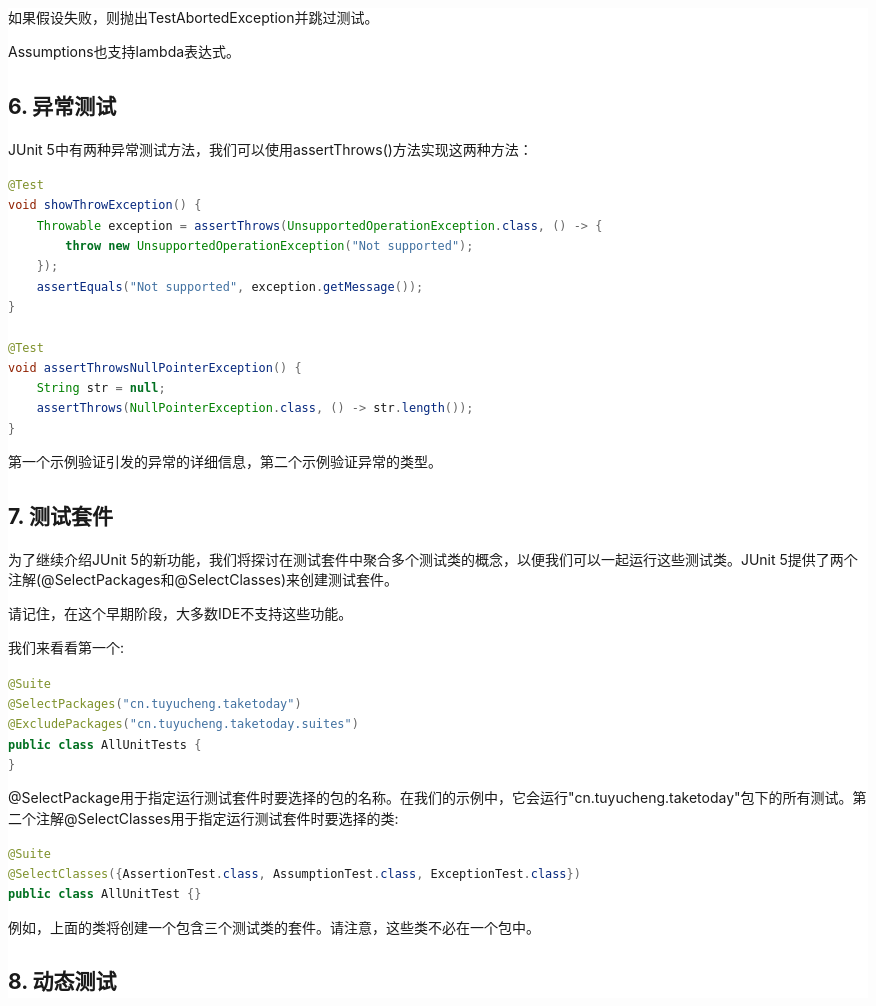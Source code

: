 如果假设失败，则抛出TestAbortedException并跳过测试。

Assumptions也支持lambda表达式。

## 6. 异常测试

JUnit 5中有两种异常测试方法，我们可以使用assertThrows()方法实现这两种方法：

```java
@Test
void showThrowException() {
    Throwable exception = assertThrows(UnsupportedOperationException.class, () -> {
        throw new UnsupportedOperationException("Not supported");
    });
    assertEquals("Not supported", exception.getMessage());
}

@Test
void assertThrowsNullPointerException() {
    String str = null;
    assertThrows(NullPointerException.class, () -> str.length());
}
```

第一个示例验证引发的异常的详细信息，第二个示例验证异常的类型。

## 7. 测试套件

为了继续介绍JUnit 5的新功能，我们将探讨在测试套件中聚合多个测试类的概念，以便我们可以一起运行这些测试类。JUnit 5提供了两个注解(@SelectPackages和@SelectClasses)来创建测试套件。

请记住，在这个早期阶段，大多数IDE不支持这些功能。

我们来看看第一个:

```java
@Suite
@SelectPackages("cn.tuyucheng.taketoday")
@ExcludePackages("cn.tuyucheng.taketoday.suites")
public class AllUnitTests {
}
```

@SelectPackage用于指定运行测试套件时要选择的包的名称。在我们的示例中，它会运行"cn.tuyucheng.taketoday"包下的所有测试。第二个注解@SelectClasses用于指定运行测试套件时要选择的类:

```java
@Suite
@SelectClasses({AssertionTest.class, AssumptionTest.class, ExceptionTest.class})
public class AllUnitTest {}
```

例如，上面的类将创建一个包含三个测试类的套件。请注意，这些类不必在一个包中。

## 8. 动态测试

